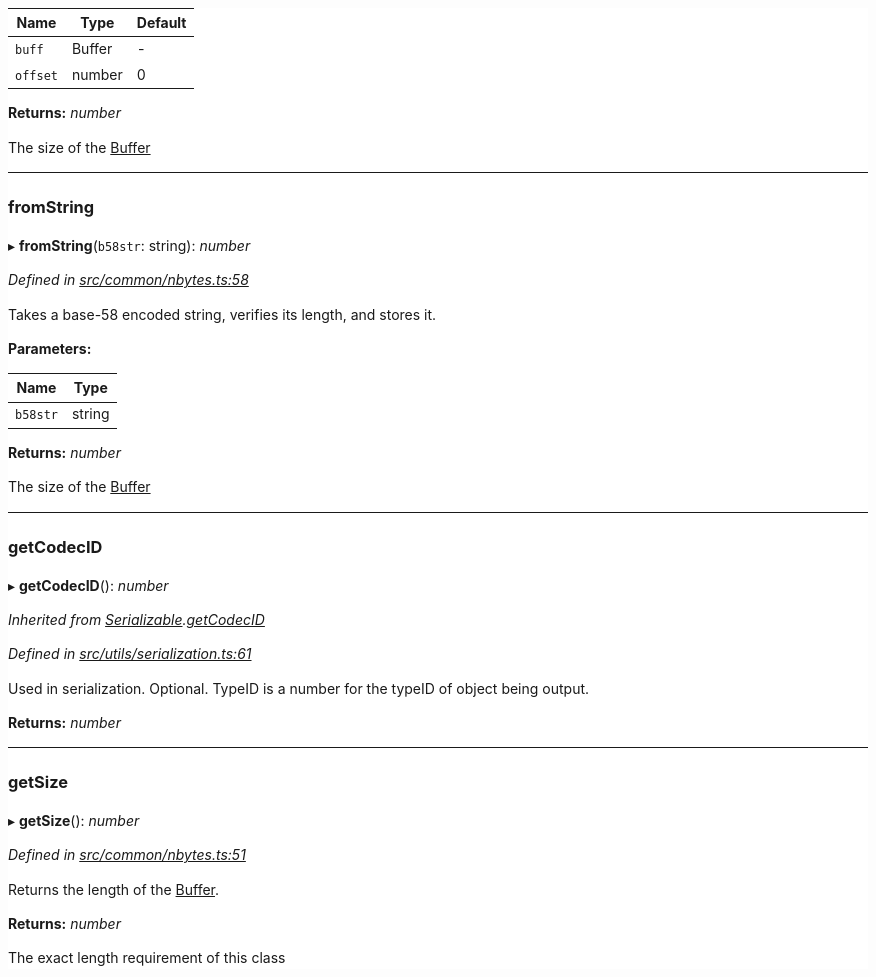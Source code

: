 Name | Type | Default |
------ | ------ | ------ |
`buff` | Buffer | - |
`offset` | number | 0 |

**Returns:** *number*

The size of the [Buffer](https://github.com/feross/buffer)

___

###  fromString

▸ **fromString**(`b58str`: string): *number*

*Defined in [src/common/nbytes.ts:58](https://github.com/ava-labs/avalanchejs/blob/f2c4a10/src/common/nbytes.ts#L58)*

Takes a base-58 encoded string, verifies its length, and stores it.

**Parameters:**

Name | Type |
------ | ------ |
`b58str` | string |

**Returns:** *number*

The size of the [Buffer](https://github.com/feross/buffer)

___

###  getCodecID

▸ **getCodecID**(): *number*

*Inherited from [Serializable](utils_serialization.serializable.md).[getCodecID](utils_serialization.serializable.md#getcodecid)*

*Defined in [src/utils/serialization.ts:61](https://github.com/ava-labs/avalanchejs/blob/f2c4a10/src/utils/serialization.ts#L61)*

Used in serialization. Optional. TypeID is a number for the typeID of object being output.

**Returns:** *number*

___

###  getSize

▸ **getSize**(): *number*

*Defined in [src/common/nbytes.ts:51](https://github.com/ava-labs/avalanchejs/blob/f2c4a10/src/common/nbytes.ts#L51)*

Returns the length of the [Buffer](https://github.com/feross/buffer).

**Returns:** *number*

The exact length requirement of this class
